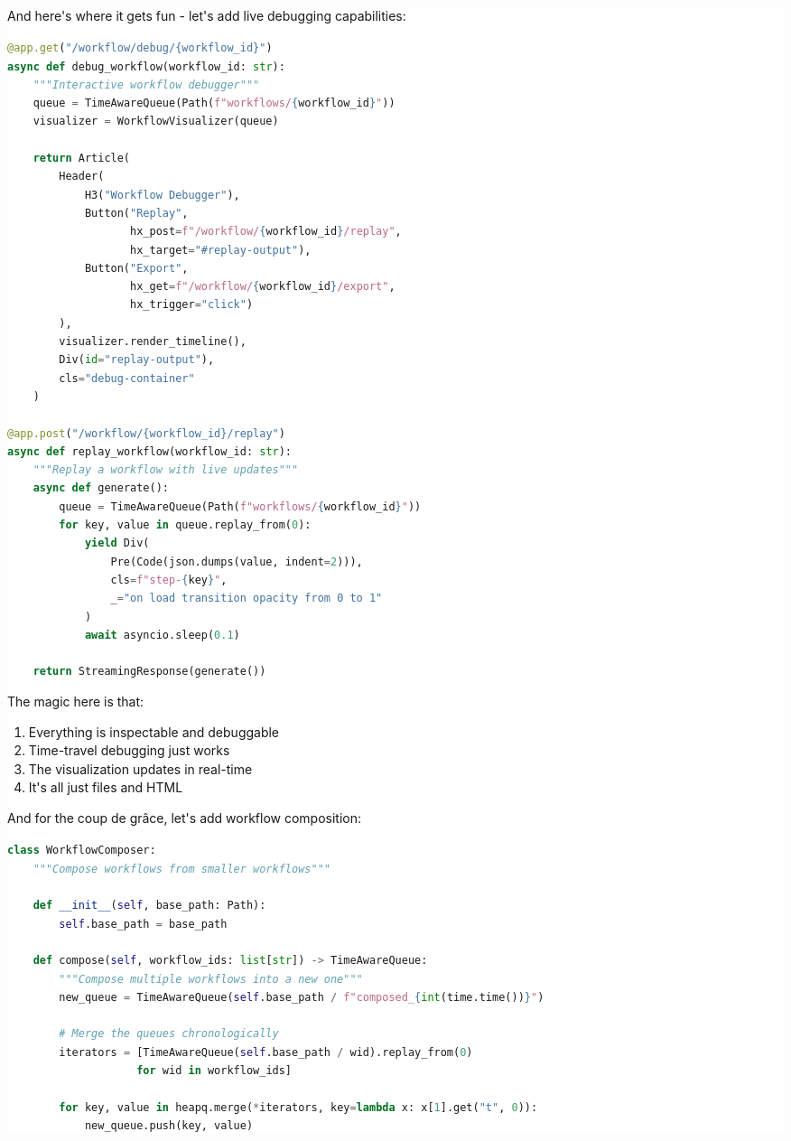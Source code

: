 And here's where it gets fun - let's add live debugging capabilities:

```python
@app.get("/workflow/debug/{workflow_id}")
async def debug_workflow(workflow_id: str):
    """Interactive workflow debugger"""
    queue = TimeAwareQueue(Path(f"workflows/{workflow_id}"))
    visualizer = WorkflowVisualizer(queue)
    
    return Article(
        Header(
            H3("Workflow Debugger"),
            Button("Replay",
                   hx_post=f"/workflow/{workflow_id}/replay",
                   hx_target="#replay-output"),
            Button("Export",
                   hx_get=f"/workflow/{workflow_id}/export",
                   hx_trigger="click")
        ),
        visualizer.render_timeline(),
        Div(id="replay-output"),
        cls="debug-container"
    )

@app.post("/workflow/{workflow_id}/replay")
async def replay_workflow(workflow_id: str):
    """Replay a workflow with live updates"""
    async def generate():
        queue = TimeAwareQueue(Path(f"workflows/{workflow_id}"))
        for key, value in queue.replay_from(0):
            yield Div(
                Pre(Code(json.dumps(value, indent=2))),
                cls=f"step-{key}",
                _="on load transition opacity from 0 to 1"
            )
            await asyncio.sleep(0.1)
    
    return StreamingResponse(generate())
```

The magic here is that:

1. Everything is inspectable and debuggable
2. Time-travel debugging just works
3. The visualization updates in real-time
4. It's all just files and HTML

And for the coup de grâce, let's add workflow composition:

```python
class WorkflowComposer:
    """Compose workflows from smaller workflows"""
    
    def __init__(self, base_path: Path):
        self.base_path = base_path
        
    def compose(self, workflow_ids: list[str]) -> TimeAwareQueue:
        """Compose multiple workflows into a new one"""
        new_queue = TimeAwareQueue(self.base_path / f"composed_{int(time.time())}")
        
        # Merge the queues chronologically
        iterators = [TimeAwareQueue(self.base_path / wid).replay_from(0) 
                    for wid in workflow_ids]
        
        for key, value in heapq.merge(*iterators, key=lambda x: x[1].get("t", 0)):
            new_queue.push(key, value)
```